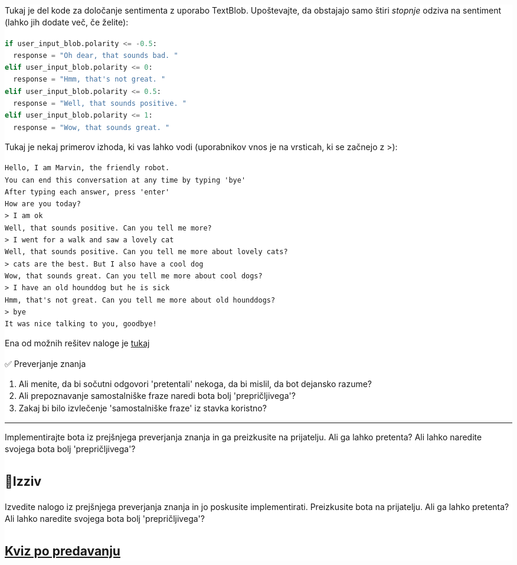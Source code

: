 Tukaj je del kode za določanje sentimenta z uporabo TextBlob. Upoštevajte, da obstajajo samo štiri *stopnje* odziva na sentiment (lahko jih dodate več, če želite):

```python
if user_input_blob.polarity <= -0.5:
  response = "Oh dear, that sounds bad. "
elif user_input_blob.polarity <= 0:
  response = "Hmm, that's not great. "
elif user_input_blob.polarity <= 0.5:
  response = "Well, that sounds positive. "
elif user_input_blob.polarity <= 1:
  response = "Wow, that sounds great. "
```

Tukaj je nekaj primerov izhoda, ki vas lahko vodi (uporabnikov vnos je na vrsticah, ki se začnejo z >):

```output
Hello, I am Marvin, the friendly robot.
You can end this conversation at any time by typing 'bye'
After typing each answer, press 'enter'
How are you today?
> I am ok
Well, that sounds positive. Can you tell me more?
> I went for a walk and saw a lovely cat
Well, that sounds positive. Can you tell me more about lovely cats?
> cats are the best. But I also have a cool dog
Wow, that sounds great. Can you tell me more about cool dogs?
> I have an old hounddog but he is sick
Hmm, that's not great. Can you tell me more about old hounddogs?
> bye
It was nice talking to you, goodbye!
```

Ena od možnih rešitev naloge je [tukaj](https://github.com/microsoft/ML-For-Beginners/blob/main/6-NLP/2-Tasks/solution/bot.py)

✅ Preverjanje znanja

1. Ali menite, da bi sočutni odgovori 'pretentali' nekoga, da bi mislil, da bot dejansko razume?  
2. Ali prepoznavanje samostalniške fraze naredi bota bolj 'prepričljivega'?  
3. Zakaj bi bilo izvlečenje 'samostalniške fraze' iz stavka koristno?  

---

Implementirajte bota iz prejšnjega preverjanja znanja in ga preizkusite na prijatelju. Ali ga lahko pretenta? Ali lahko naredite svojega bota bolj 'prepričljivega'?

## 🚀Izziv

Izvedite nalogo iz prejšnjega preverjanja znanja in jo poskusite implementirati. Preizkusite bota na prijatelju. Ali ga lahko pretenta? Ali lahko naredite svojega bota bolj 'prepričljivega'?

## [Kviz po predavanju](https://ff-quizzes.netlify.app/en/ml/)
